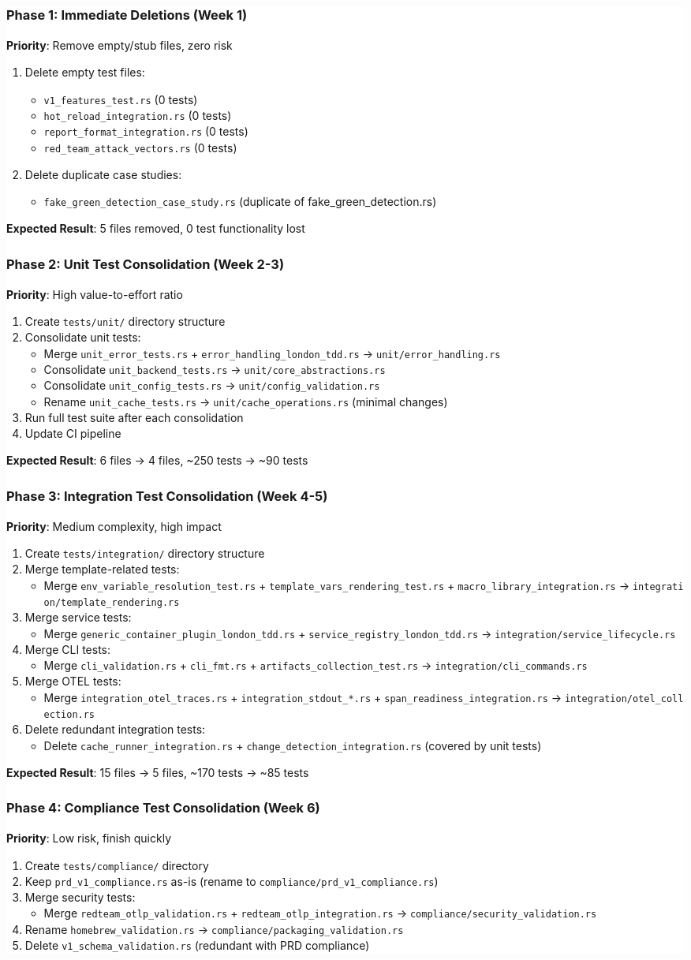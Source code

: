 ### Phase 1: Immediate Deletions (Week 1)
**Priority**: Remove empty/stub files, zero risk

1. Delete empty test files:
   - `v1_features_test.rs` (0 tests)
   - `hot_reload_integration.rs` (0 tests)
   - `report_format_integration.rs` (0 tests)
   - `red_team_attack_vectors.rs` (0 tests)

2. Delete duplicate case studies:
   - `fake_green_detection_case_study.rs` (duplicate of fake_green_detection.rs)

**Expected Result**: 5 files removed, 0 test functionality lost

### Phase 2: Unit Test Consolidation (Week 2-3)
**Priority**: High value-to-effort ratio

1. Create `tests/unit/` directory structure
2. Consolidate unit tests:
   - Merge `unit_error_tests.rs` + `error_handling_london_tdd.rs` → `unit/error_handling.rs`
   - Consolidate `unit_backend_tests.rs` → `unit/core_abstractions.rs`
   - Consolidate `unit_config_tests.rs` → `unit/config_validation.rs`
   - Rename `unit_cache_tests.rs` → `unit/cache_operations.rs` (minimal changes)
3. Run full test suite after each consolidation
4. Update CI pipeline

**Expected Result**: 6 files → 4 files, ~250 tests → ~90 tests

### Phase 3: Integration Test Consolidation (Week 4-5)
**Priority**: Medium complexity, high impact

1. Create `tests/integration/` directory structure
2. Merge template-related tests:
   - Merge `env_variable_resolution_test.rs` + `template_vars_rendering_test.rs` + `macro_library_integration.rs` → `integration/template_rendering.rs`
3. Merge service tests:
   - Merge `generic_container_plugin_london_tdd.rs` + `service_registry_london_tdd.rs` → `integration/service_lifecycle.rs`
4. Merge CLI tests:
   - Merge `cli_validation.rs` + `cli_fmt.rs` + `artifacts_collection_test.rs` → `integration/cli_commands.rs`
5. Merge OTEL tests:
   - Merge `integration_otel_traces.rs` + `integration_stdout_*.rs` + `span_readiness_integration.rs` → `integration/otel_collection.rs`
6. Delete redundant integration tests:
   - Delete `cache_runner_integration.rs` + `change_detection_integration.rs` (covered by unit tests)

**Expected Result**: 15 files → 5 files, ~170 tests → ~85 tests

### Phase 4: Compliance Test Consolidation (Week 6)
**Priority**: Low risk, finish quickly

1. Create `tests/compliance/` directory
2. Keep `prd_v1_compliance.rs` as-is (rename to `compliance/prd_v1_compliance.rs`)
3. Merge security tests:
   - Merge `redteam_otlp_validation.rs` + `redteam_otlp_integration.rs` → `compliance/security_validation.rs`
4. Rename `homebrew_validation.rs` → `compliance/packaging_validation.rs`
5. Delete `v1_schema_validation.rs` (redundant with PRD compliance)

